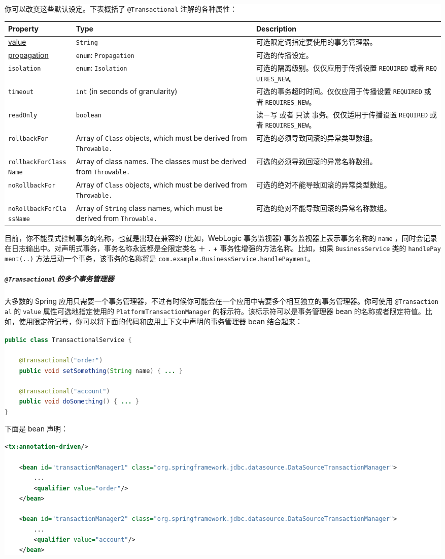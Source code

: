 你可以改变这些默认设定。下表概括了 `@Transactional` 注解的各种属性：

| Property                                                     | Type                                                         | Description                                                  |
| :----------------------------------------------------------- | :----------------------------------------------------------- | :----------------------------------------------------------- |
| [value](https://docs.spring.io/spring/docs/5.1.9.RELEASE/spring-framework-reference/data-access.html#tx-multiple-tx-mgrs-with-attransactional) | `String`                                                     | 可选限定词指定要使用的事务管理器。                           |
| [propagation](https://docs.spring.io/spring/docs/5.1.9.RELEASE/spring-framework-reference/data-access.html#tx-propagation) | `enum`: `Propagation`                                        | 可选的传播设定。                                             |
| `isolation`                                                  | `enum`: `Isolation`                                          | 可选的隔离级别。仅仅应用于传播设置 `REQUIRED` 或者 `REQUIRES_NEW`。 |
| `timeout`                                                    | `int` (in seconds of granularity)                            | 可选的事务超时时间。仅仅应用于传播设置 `REQUIRED` 或者 `REQUIRES_NEW`。 |
| `readOnly`                                                   | `boolean`                                                    | 读－写 或者 只读 事务。仅仅适用于传播设置 `REQUIRED` 或者 `REQUIRES_NEW`。 |
| `rollbackFor`                                                | Array of `Class` objects, which must be derived from `Throwable.` | 可选的必须导致回滚的异常类型数组。                           |
| `rollbackForClassName`                                       | Array of class names. The classes must be derived from `Throwable.` | 可选的必须导致回滚的异常名称数组。                           |
| `noRollbackFor`                                              | Array of `Class` objects, which must be derived from `Throwable.` | 可选的绝对不能导致回滚的异常类型数组。                       |
| `noRollbackForClassName`                                     | Array of `String` class names, which must be derived from `Throwable.` | 可选的绝对不能导致回滚的异常名称数组。                       |

目前，你不能显式控制事务的名称，也就是出现在兼容的 (比如，WebLogic 事务监视器) 事务监视器上表示事务名称的 `name` ，同时会记录在日志输出中。对声明式事务，事务名称永远都是全限定类名 ＋ `.` + 事务性增强的方法名称。比如，如果 `BusinessService` 类的 `handlePayment(..)` 方法启动一个事务，该事务的名称将是 `com.example.BusinessService.handlePayment`。

##### `@Transactional` 的多个事务管理器

大多数的 Spring 应用只需要一个事务管理器，不过有时候你可能会在一个应用中需要多个相互独立的事务管理器。你可使用 `@Transactional` 的 `value` 属性可选地指定使用的 `PlatformTransactionManager` 的标示符。该标示符可以是事务管理器 bean 的名称或者限定符值。比如，使用限定符记号，你可以将下面的代码和应用上下文中声明的事务管理器 bean 结合起来：

```java
public class TransactionalService {

    @Transactional("order")
    public void setSomething(String name) { ... }

    @Transactional("account")
    public void doSomething() { ... }
}
```

下面是 bean 声明：

```xml
<tx:annotation-driven/>

    <bean id="transactionManager1" class="org.springframework.jdbc.datasource.DataSourceTransactionManager">
        ...
        <qualifier value="order"/>
    </bean>

    <bean id="transactionManager2" class="org.springframework.jdbc.datasource.DataSourceTransactionManager">
        ...
        <qualifier value="account"/>
    </bean>
```
